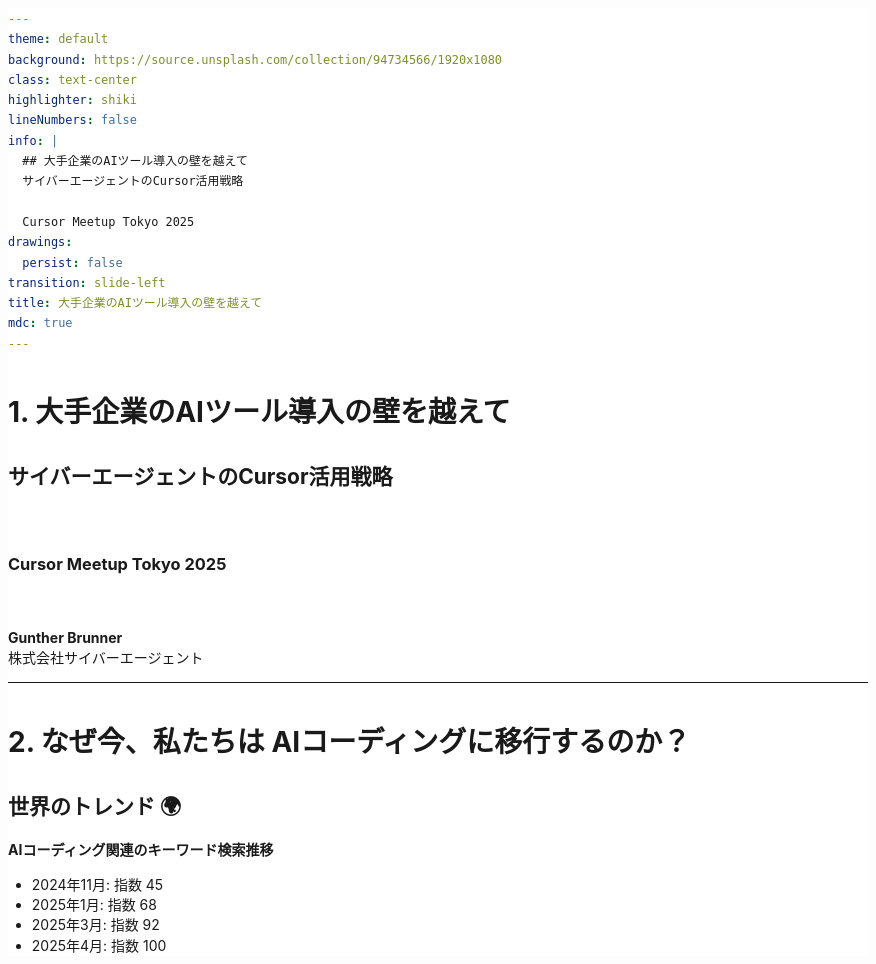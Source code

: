 ```yaml
---
theme: default
background: https://source.unsplash.com/collection/94734566/1920x1080
class: text-center
highlighter: shiki
lineNumbers: false
info: |
  ## 大手企業のAIツール導入の壁を越えて
  サイバーエージェントのCursor活用戦略

  Cursor Meetup Tokyo 2025
drawings:
  persist: false
transition: slide-left
title: 大手企業のAIツール導入の壁を越えて
mdc: true
---
```


# 1. 大手企業のAIツール導入の壁を越えて
## サイバーエージェントのCursor活用戦略

<br>

### Cursor Meetup Tokyo 2025

<br>

**Gunther Brunner**  
株式会社サイバーエージェント





---

# 2. なぜ今、私たちは AIコーディングに移行するのか？

<div class="grid grid-cols-2 gap-8">
<div>

## 世界のトレンド 🌍

**AIコーディング関連のキーワード検索推移**
- 2024年11月: 指数 45
- 2025年1月: 指数 68
- 2025年3月: 指数 92
- 2025年4月: 指数 100
